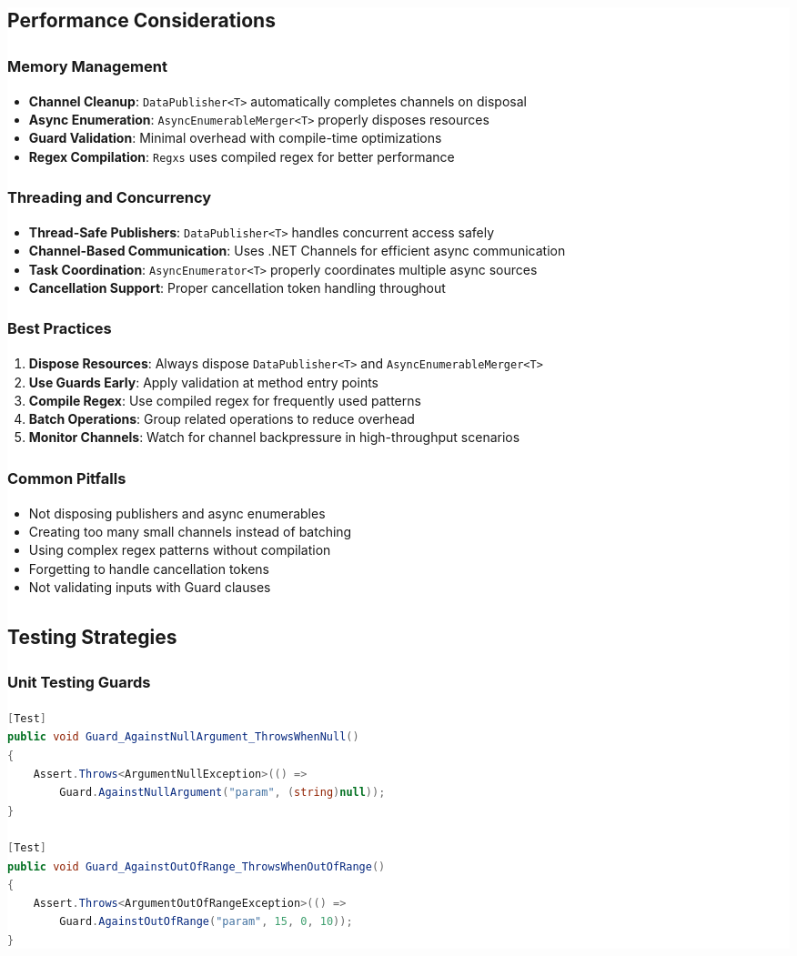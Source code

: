 ```csharp
```

## Performance Considerations

### Memory Management
- **Channel Cleanup**: `DataPublisher<T>` automatically completes channels on disposal
- **Async Enumeration**: `AsyncEnumerableMerger<T>` properly disposes resources
- **Guard Validation**: Minimal overhead with compile-time optimizations
- **Regex Compilation**: `Regxs` uses compiled regex for better performance

### Threading and Concurrency
- **Thread-Safe Publishers**: `DataPublisher<T>` handles concurrent access safely
- **Channel-Based Communication**: Uses .NET Channels for efficient async communication
- **Task Coordination**: `AsyncEnumerator<T>` properly coordinates multiple async sources
- **Cancellation Support**: Proper cancellation token handling throughout

### Best Practices
1. **Dispose Resources**: Always dispose `DataPublisher<T>` and `AsyncEnumerableMerger<T>`
2. **Use Guards Early**: Apply validation at method entry points
3. **Compile Regex**: Use compiled regex for frequently used patterns
4. **Batch Operations**: Group related operations to reduce overhead
5. **Monitor Channels**: Watch for channel backpressure in high-throughput scenarios

### Common Pitfalls
- Not disposing publishers and async enumerables
- Creating too many small channels instead of batching
- Using complex regex patterns without compilation
- Forgetting to handle cancellation tokens
- Not validating inputs with Guard clauses

## Testing Strategies

### Unit Testing Guards
```csharp
[Test]
public void Guard_AgainstNullArgument_ThrowsWhenNull()
{
    Assert.Throws<ArgumentNullException>(() => 
        Guard.AgainstNullArgument("param", (string)null));
}

[Test]
public void Guard_AgainstOutOfRange_ThrowsWhenOutOfRange()
{
    Assert.Throws<ArgumentOutOfRangeException>(() => 
        Guard.AgainstOutOfRange("param", 15, 0, 10));
}
```
